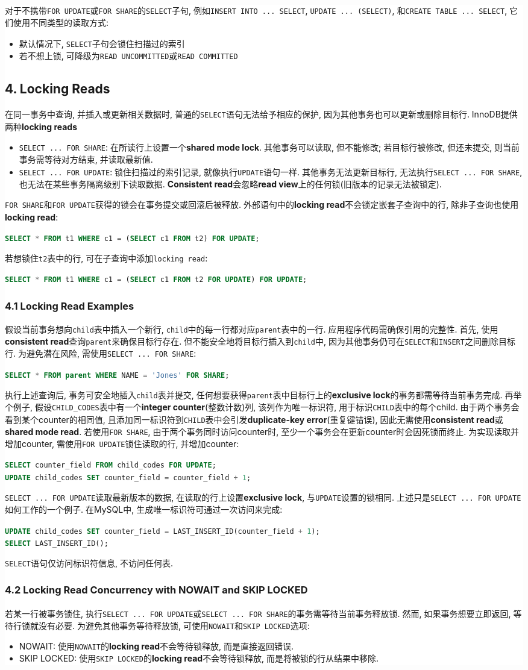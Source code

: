对于不携带`FOR UPDATE`或`FOR SHARE`的`SELECT`子句, 例如`INSERT INTO ... SELECT`, `UPDATE ... (SELECT)`, 和`CREATE TABLE ... SELECT`, 它们使用不同类型的读取方式:
* 默认情况下, `SELECT`子句会锁住扫描过的索引
* 若不想上锁, 可降级为`READ UNCOMMITTED`或`READ COMMITTED`


## 4. Locking Reads
在同一事务中查询, 并插入或更新相关数据时, 普通的`SELECT`语句无法给予相应的保护, 因为其他事务也可以更新或删除目标行. InnoDB提供两种**locking reads**
* `SELECT ... FOR SHARE`: 在所读行上设置一个**shared mode lock**. 其他事务可以读取, 但不能修改; 若目标行被修改, 但还未提交, 则当前事务需等待对方结束, 并读取最新值.
* `SELECT ... FOR UPDATE`: 锁住扫描过的索引记录, 就像执行`UPDATE`语句一样. 其他事务无法更新目标行, 无法执行`SELECT ... FOR SHARE`, 也无法在某些事务隔离级别下读取数据. **Consistent read**会忽略**read view**上的任何锁(旧版本的记录无法被锁定).

`FOR SHARE`和`FOR UPDATE`获得的锁会在事务提交或回滚后被释放.
外部语句中的**locking read**不会锁定嵌套子查询中的行, 除非子查询也使用**locking read**:
```sql
SELECT * FROM t1 WHERE c1 = (SELECT c1 FROM t2) FOR UPDATE;
```
若想锁住`t2`表中的行, 可在子查询中添加`locking read`:
```sql
SELECT * FROM t1 WHERE c1 = (SELECT c1 FROM t2 FOR UPDATE) FOR UPDATE;
```

### 4.1 Locking Read Examples
假设当前事务想向`child`表中插入一个新行, `child`中的每一行都对应`parent`表中的一行. 应用程序代码需确保引用的完整性.
首先, 使用**consistent read**查询`parent`来确保目标行存在. 但不能安全地将目标行插入到`child`中, 因为其他事务仍可在`SELECT`和`INSERT`之间删除目标行. 为避免潜在风险, 需使用`SELECT ... FOR SHARE`:
```sql
SELECT * FROM parent WHERE NAME = 'Jones' FOR SHARE;
```
执行上述查询后, 事务可安全地插入`child`表并提交, 任何想要获得`parent`表中目标行上的**exclusive lock**的事务都需等待当前事务完成.
再举个例子, 假设`CHILD_CODES`表中有一个**integer counter**(整数计数)列, 该列作为唯一标识符, 用于标识`CHILD`表中的每个child. 由于两个事务会看到某个counter的相同值, 且添加同一标识符到`CHILD`表中会引发**duplicate-key error**(重复键错误), 因此无需使用**consistent read**或**shared mode read**.
若使用`FOR SHARE`, 由于两个事务同时访问counter时, 至少一个事务会在更新counter时会因死锁而终止.
为实现读取并增加counter, 需使用`FOR UPDATE`锁住读取的行, 并增加counter:
```sql
SELECT counter_field FROM child_codes FOR UPDATE;
UPDATE child_codes SET counter_field = counter_field + 1;
```

`SELECT ... FOR UPDATE`读取最新版本的数据, 在读取的行上设置**exclusive lock**, 与`UPDATE`设置的锁相同.
上述只是`SELECT ... FOR UPDATE`如何工作的一个例子. 在MySQL中, 生成唯一标识符可通过一次访问来完成:
```sql
UPDATE child_codes SET counter_field = LAST_INSERT_ID(counter_field + 1);
SELECT LAST_INSERT_ID();
```
`SELECT`语句仅访问标识符信息, 不访问任何表.

### 4.2 Locking Read Concurrency with NOWAIT and SKIP LOCKED
若某一行被事务锁住, 执行`SELECT ... FOR UPDATE`或`SELECT ... FOR SHARE`的事务需等待当前事务释放锁. 然而, 如果事务想要立即返回, 等待行锁就没有必要.
为避免其他事务等待释放锁, 可使用`NOWAIT`和`SKIP LOCKED`选项:
* NOWAIT: 使用`NOWAIT`的**locking read**不会等待锁释放, 而是直接返回错误.
* SKIP LOCKED: 使用`SKIP LOCKED`的**locking read**不会等待锁释放, 而是将被锁的行从结果中移除.
